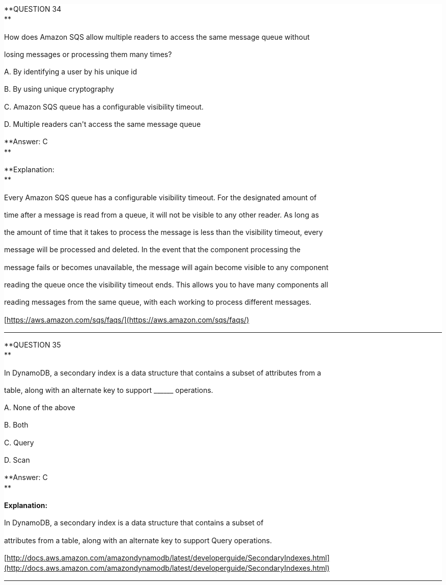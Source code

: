 **QUESTION 34      
**

How does Amazon SQS allow multiple readers to access the same message queue without

losing messages or processing them many times?

A. By identifying a user by his unique id

B. By using unique cryptography

C. Amazon SQS queue has a configurable visibility timeout.

D. Multiple readers can't access the same message queue

**Answer: C      
**

**Explanation:      
**

Every Amazon SQS queue has a configurable visibility timeout. For the designated amount of

time after a message is read from a queue, it will not be visible to any other reader. As long as

the amount of time that it takes to process the message is less than the visibility timeout, every

message will be processed and deleted. In the event that the component processing the

message fails or becomes unavailable, the message will again become visible to any component

reading the queue once the visibility timeout ends. This allows you to have many components all

reading messages from the same queue, with each working to process different messages.

[https://aws.amazon.com/sqs/faqs/](https://aws.amazon.com/sqs/faqs/)

---

**QUESTION 35      
**

In DynamoDB, a secondary index is a data structure that contains a subset of attributes from a

table, along with an alternate key to support \_\_\_\_\_\_ operations.

A. None of the above

B. Both

C. Query

D. Scan

**Answer: C      
**

**Explanation:**

In DynamoDB, a secondary index is a data structure that contains a subset of

attributes from a table, along with an alternate key to support Query operations.

[http://docs.aws.amazon.com/amazondynamodb/latest/developerguide/SecondaryIndexes.html](http://docs.aws.amazon.com/amazondynamodb/latest/developerguide/SecondaryIndexes.html)

---